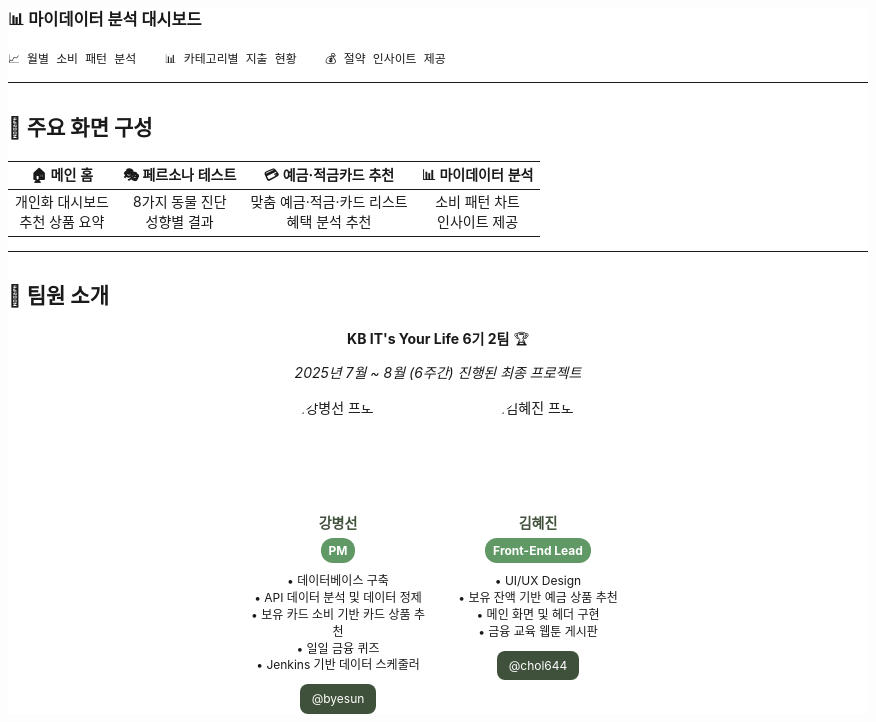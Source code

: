 ### 📊 마이데이터 분석 대시보드

```
📈 월별 소비 패턴 분석    📊 카테고리별 지출 현황    💰 절약 인사이트 제공
```

---

## 🎨 주요 화면 구성

<div align="center">

| 🏠 메인 홈 | 🎭 페르소나 테스트 |        💳 예금·적금카드 추천         | 📊 마이데이터 분석 |
|:----------:|:----------------:|:----------------------------:|:-----------------:|
| 개인화 대시보드<br/>추천 상품 요약 | 8가지 동물 진단<br/>성향별 결과 | 맞춤 예금·적금·카드 리스트<br/>혜택 분석 추천 | 소비 패턴 차트<br/>인사이트 제공 |

</div>

---

## 👥 팀원 소개

<div align="center">

**KB IT's Your Life 6기 2팀** 🏆

*2025년 7월 ~ 8월 (6주간) 진행된 최종 프로젝트*

</div>

<div align="center" style="display: flex; flex-wrap: wrap; justify-content: center; gap: 20px;">

<div style="display: flex; flex-direction: column; align-items: center; width: 180px; text-align: center;">
<img src="https://github.com/byesun.png" style="border-radius: 50%; width: 100px; height: 100px; margin-bottom: 10px;" alt="강병선 프로필" />
<h4 style="margin: 5px 0; color: #40513b;">강병선</h4>
<span style="background: #609966; color: white; padding: 4px 8px; border-radius: 12px; font-size: 12px; margin-bottom: 10px; font-weight: bold;">PM</span>
<div style="font-size: 12px; line-height: 1.4; margin-bottom: 10px;">
• 데이터베이스 구축<br/>
• API 데이터 분석 및 데이터 정제<br/>
• 보유 카드 소비 기반 카드 상품 추천<br/>
• 일일 금융 퀴즈<br/>
• Jenkins 기반 데이터 스케줄러
</div>
<a href="https://github.com/byesun" style="background: #40513b; color: white; text-decoration: none; padding: 6px 12px; border-radius: 8px; font-size: 12px;">@byesun</a>
</div>

<div style="display: flex; flex-direction: column; align-items: center; width: 180px; text-align: center;">
<img src="https://github.com/chol644.png" style="border-radius: 50%; width: 100px; height: 100px; margin-bottom: 10px;" alt="김혜진 프로필" />
<h4 style="margin: 5px 0; color: #40513b;">김혜진</h4>
<span style="background: #609966; color: white; padding: 4px 8px; border-radius: 12px; font-size: 12px; margin-bottom: 10px; font-weight: bold;">Front-End Lead</span>
<div style="font-size: 12px; line-height: 1.4; margin-bottom: 10px;">
• UI/UX Design<br/>
• 보유 잔액 기반 예금 상품 추천<br/>
• 메인 화면 및 헤더 구현<br/>
• 금융 교육 웹툰 게시판
</div>
<a href="https://github.com/chol644" style="background: #40513b; color: white; text-decoration: none; padding: 6px 12px; border-radius: 8px; font-size: 12px;">@chol644</a>
</div>
